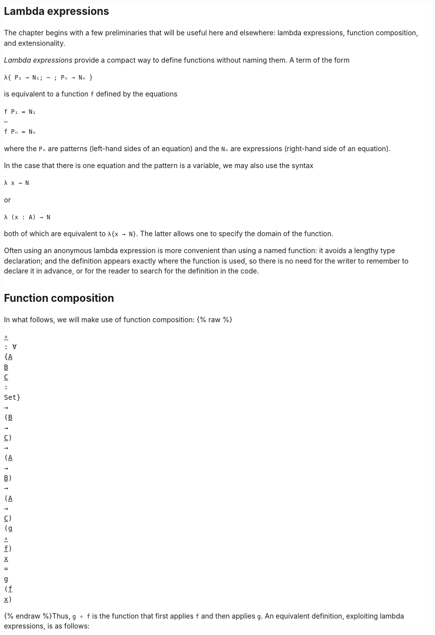 ## Lambda expressions

The chapter begins with a few preliminaries that will be useful
here and elsewhere: lambda expressions, function composition, and
extensionality.

_Lambda expressions_ provide a compact way to define functions without
naming them.  A term of the form

    λ{ P₁ → N₁; ⋯ ; Pₙ → Nₙ }

is equivalent to a function `f` defined by the equations

    f P₁ = N₁
    ⋯
    f Pₙ = Nₙ

where the `Pₙ` are patterns (left-hand sides of an equation) and the
`Nₙ` are expressions (right-hand side of an equation).

In the case that there is one equation and the pattern is a variable,
we may also use the syntax

    λ x → N

or

    λ (x : A) → N

both of which are equivalent to `λ{x → N}`. The latter allows one to
specify the domain of the function.

Often using an anonymous lambda expression is more convenient than
using a named function: it avoids a lengthy type declaration; and the
definition appears exactly where the function is used, so there is no
need for the writer to remember to declare it in advance, or for the
reader to search for the definition in the code.


## Function composition

In what follows, we will make use of function composition:
{% raw %}<pre class="Agda"><a id="_∘_"></a><a id="1952" href="{% endraw %}{{ site.baseurl }}{% link out/plfa/part1/Isomorphism.md %}{% raw %}#1952" class="Function Operator">_∘_</a> <a id="1956" class="Symbol">:</a> <a id="1958" class="Symbol">∀</a> <a id="1960" class="Symbol">{</a><a id="1961" href="plfa.part1.Isomorphism.html#1961" class="Bound">A</a> <a id="1963" href="plfa.part1.Isomorphism.html#1963" class="Bound">B</a> <a id="1965" href="plfa.part1.Isomorphism.html#1965" class="Bound">C</a> <a id="1967" class="Symbol">:</a> <a id="1969" class="PrimitiveType">Set</a><a id="1972" class="Symbol">}</a> <a id="1974" class="Symbol">→</a> <a id="1976" class="Symbol">(</a><a id="1977" href="plfa.part1.Isomorphism.html#1963" class="Bound">B</a> <a id="1979" class="Symbol">→</a> <a id="1981" href="plfa.part1.Isomorphism.html#1965" class="Bound">C</a><a id="1982" class="Symbol">)</a> <a id="1984" class="Symbol">→</a> <a id="1986" class="Symbol">(</a><a id="1987" href="plfa.part1.Isomorphism.html#1961" class="Bound">A</a> <a id="1989" class="Symbol">→</a> <a id="1991" href="plfa.part1.Isomorphism.html#1963" class="Bound">B</a><a id="1992" class="Symbol">)</a> <a id="1994" class="Symbol">→</a> <a id="1996" class="Symbol">(</a><a id="1997" href="plfa.part1.Isomorphism.html#1961" class="Bound">A</a> <a id="1999" class="Symbol">→</a> <a id="2001" href="plfa.part1.Isomorphism.html#1965" class="Bound">C</a><a id="2002" class="Symbol">)</a>
<a id="2004" class="Symbol">(</a><a id="2005" href="{% endraw %}{{ site.baseurl }}{% link out/plfa/part1/Isomorphism.md %}{% raw %}#2005" class="Bound">g</a> <a id="2007" href="plfa.part1.Isomorphism.html#1952" class="Function Operator">∘</a> <a id="2009" href="plfa.part1.Isomorphism.html#2009" class="Bound">f</a><a id="2010" class="Symbol">)</a> <a id="2012" href="plfa.part1.Isomorphism.html#2012" class="Bound">x</a>  <a id="2015" class="Symbol">=</a> <a id="2017" href="plfa.part1.Isomorphism.html#2005" class="Bound">g</a> <a id="2019" class="Symbol">(</a><a id="2020" href="plfa.part1.Isomorphism.html#2009" class="Bound">f</a> <a id="2022" href="plfa.part1.Isomorphism.html#2012" class="Bound">x</a><a id="2023" class="Symbol">)</a>
</pre>{% endraw %}Thus, `g ∘ f` is the function that first applies `f` and
then applies `g`.  An equivalent definition, exploiting lambda
expressions, is as follows: